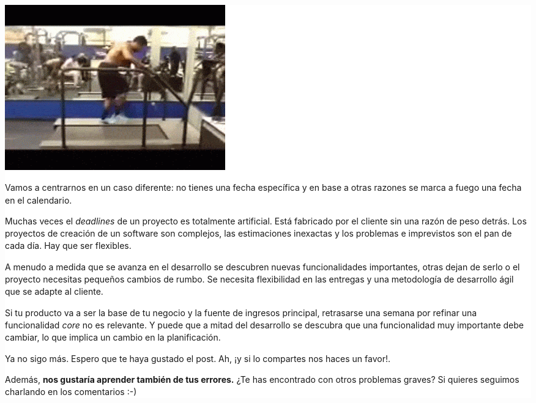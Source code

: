 ![Tenemos un deadline](/images/blog/deadline.gif "Tenemos un deadline")

Vamos a centrarnos en un caso diferente: no tienes una fecha específica y en base a otras razones se marca a fuego una fecha en el calendario.

Muchas veces el *deadlines* de un proyecto es totalmente artificial. Está fabricado por el cliente sin una razón de peso detrás. Los proyectos de creación de un software son complejos, las estimaciones inexactas y los problemas e imprevistos son el pan de cada día. Hay que ser flexibles.

A menudo a medida que se avanza en el desarrollo se descubren nuevas funcionalidades importantes, otras dejan de serlo o el proyecto necesitas pequeños cambios de rumbo. Se necesita flexibilidad en las entregas y una metodología de desarrollo ágil que se adapte al cliente.

Si tu producto va a ser la base de tu negocio y la fuente de ingresos principal, retrasarse una semana por refinar una funcionalidad *core* no es relevante. Y puede que a mitad del desarrollo se descubra que una funcionalidad muy importante debe cambiar, lo que implica un cambio en la planificación.

Ya no sigo más. Espero que te haya gustado el post. Ah, ¡y si lo compartes nos haces un favor!.

Además, **nos gustaría aprender también de tus errores.** ¿Te has encontrado con otros problemas graves? Si quieres seguimos charlando en los comentarios :-)
